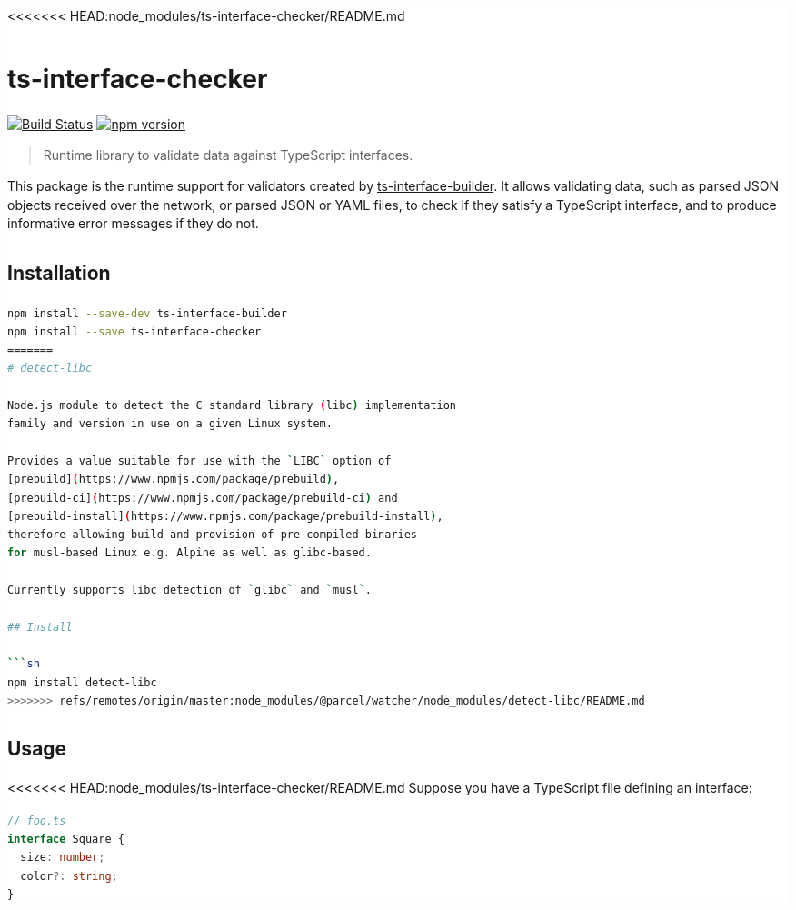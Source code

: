 <<<<<<< HEAD:node_modules/ts-interface-checker/README.md
# ts-interface-checker

[![Build Status](https://travis-ci.org/gristlabs/ts-interface-checker.svg?branch=master)](https://travis-ci.org/gristlabs/ts-interface-checker)
[![npm version](https://badge.fury.io/js/ts-interface-checker.svg)](https://badge.fury.io/js/ts-interface-checker)


> Runtime library to validate data against TypeScript interfaces.

This package is the runtime support for validators created by
[ts-interface-builder](https://github.com/gristlabs/ts-interface-builder).
It allows validating data, such as parsed JSON objects received
over the network, or parsed JSON or YAML files, to check if they satisfy a
TypeScript interface, and to produce informative error messages if they do not.

## Installation

```bash
npm install --save-dev ts-interface-builder
npm install --save ts-interface-checker
=======
# detect-libc

Node.js module to detect the C standard library (libc) implementation
family and version in use on a given Linux system.

Provides a value suitable for use with the `LIBC` option of
[prebuild](https://www.npmjs.com/package/prebuild),
[prebuild-ci](https://www.npmjs.com/package/prebuild-ci) and
[prebuild-install](https://www.npmjs.com/package/prebuild-install),
therefore allowing build and provision of pre-compiled binaries
for musl-based Linux e.g. Alpine as well as glibc-based.

Currently supports libc detection of `glibc` and `musl`.

## Install

```sh
npm install detect-libc
>>>>>>> refs/remotes/origin/master:node_modules/@parcel/watcher/node_modules/detect-libc/README.md
```

## Usage

<<<<<<< HEAD:node_modules/ts-interface-checker/README.md
Suppose you have a TypeScript file defining an interface:
```typescript
// foo.ts
interface Square {
  size: number;
  color?: string;
}
```
